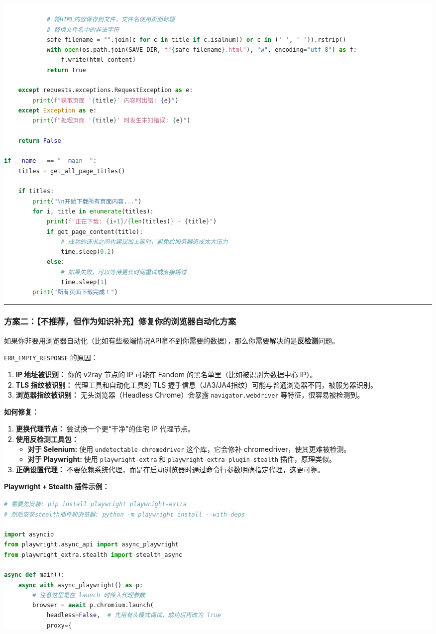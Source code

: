 ```python
            
            # 将HTML内容保存到文件，文件名使用页面标题
            # 替换文件名中的非法字符
            safe_filename = "".join(c for c in title if c.isalnum() or c in (' ', '_')).rstrip()
            with open(os.path.join(SAVE_DIR, f"{safe_filename}.html"), "w", encoding="utf-8") as f:
                f.write(html_content)
            return True
            
    except requests.exceptions.RequestException as e:
        print(f"获取页面 '{title}' 内容时出错: {e}")
    except Exception as e:
        print(f"处理页面 '{title}' 时发生未知错误: {e}")
        
    return False

if __name__ == "__main__":
    titles = get_all_page_titles()
    
    if titles:
        print("\n开始下载所有页面内容...")
        for i, title in enumerate(titles):
            print(f"正在下载: {i+1}/{len(titles)} - {title}")
            if get_page_content(title):
                # 成功的请求之间也建议加上延时，避免给服务器造成太大压力
                time.sleep(0.2) 
            else:
                # 如果失败，可以等待更长时间重试或直接跳过
                time.sleep(1)
        print("所有页面下载完成！")
```

---

### 方案二：【不推荐，但作为知识补充】修复你的浏览器自动化方案

如果你非要用浏览器自动化（比如有些极端情况API拿不到你需要的数据），那么你需要解决的是**反检测**问题。

`ERR_EMPTY_RESPONSE` 的原因：
1.  **IP 地址被识别：** 你的 v2ray 节点的 IP 可能在 Fandom 的黑名单里（比如被识别为数据中心 IP）。
2.  **TLS 指纹被识别：** 代理工具和自动化工具的 TLS 握手信息（JA3/JA4指纹）可能与普通浏览器不同，被服务器识别。
3.  **浏览器指纹被识别：** 无头浏览器（Headless Chrome）会暴露 `navigator.webdriver` 等特征，很容易被检测到。

**如何修复：**
1.  **更换代理节点：** 尝试换一个更“干净”的住宅 IP 代理节点。
2.  **使用反检测工具包：**
    *   **对于 Selenium:** 使用 `undetectable-chromedriver` 这个库，它会修补 chromedriver，使其更难被检测。
    *   **对于 Playwright:** 使用 `playwright-extra` 和 `playwright-extra-plugin-stealth` 插件，原理类似。
3.  **正确设置代理：**
    不要依赖系统代理，而是在启动浏览器时通过命令行参数明确指定代理，这更可靠。

**Playwright + Stealth 插件示例：**
```python
# 需要先安装: pip install playwright playwright-extra
# 然后安装stealth插件和浏览器: python -m playwright install --with-deps

import asyncio
from playwright.async_api import async_playwright
from playwright_extra.stealth import stealth_async

async def main():
    async with async_playwright() as p:
        # 注意这里是在 launch 时传入代理参数
        browser = await p.chromium.launch(
            headless=False,  # 先用有头模式调试，成功后再改为 True
            proxy={
```